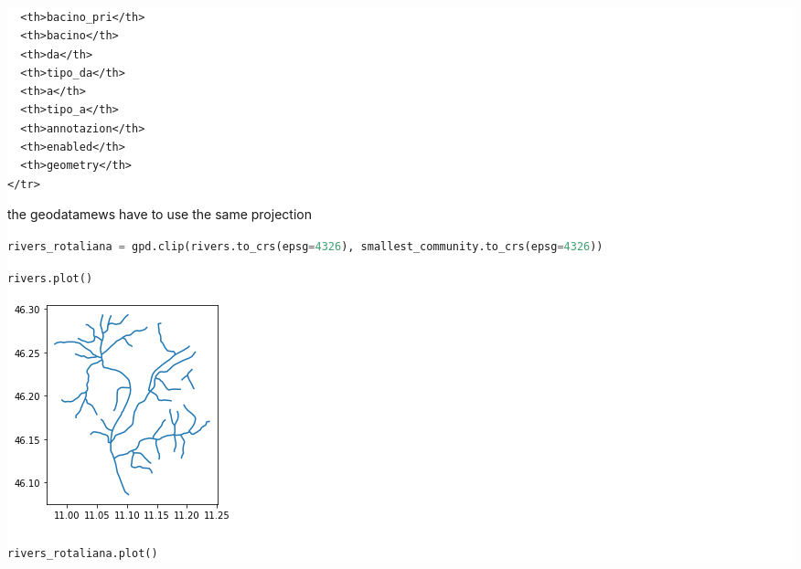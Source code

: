       <th>bacino_pri</th>
      <th>bacino</th>
      <th>da</th>
      <th>tipo_da</th>
      <th>a</th>
      <th>tipo_a</th>
      <th>annotazion</th>
      <th>enabled</th>
      <th>geometry</th>
    </tr>
  </thead>
  <tbody>
  </tbody>
</table>
</div>



the geodatamews have to use the same projection


```python
rivers_rotaliana = gpd.clip(rivers.to_crs(epsg=4326), smallest_community.to_crs(epsg=4326))
```


```python
rivers.plot()
```






    
![png](03_solution_exercise_retrieving_data_from_sdi_files/03_solution_exercise_retrieving_data_from_sdi_65_1.png)
    



```python
rivers_rotaliana.plot()
```





